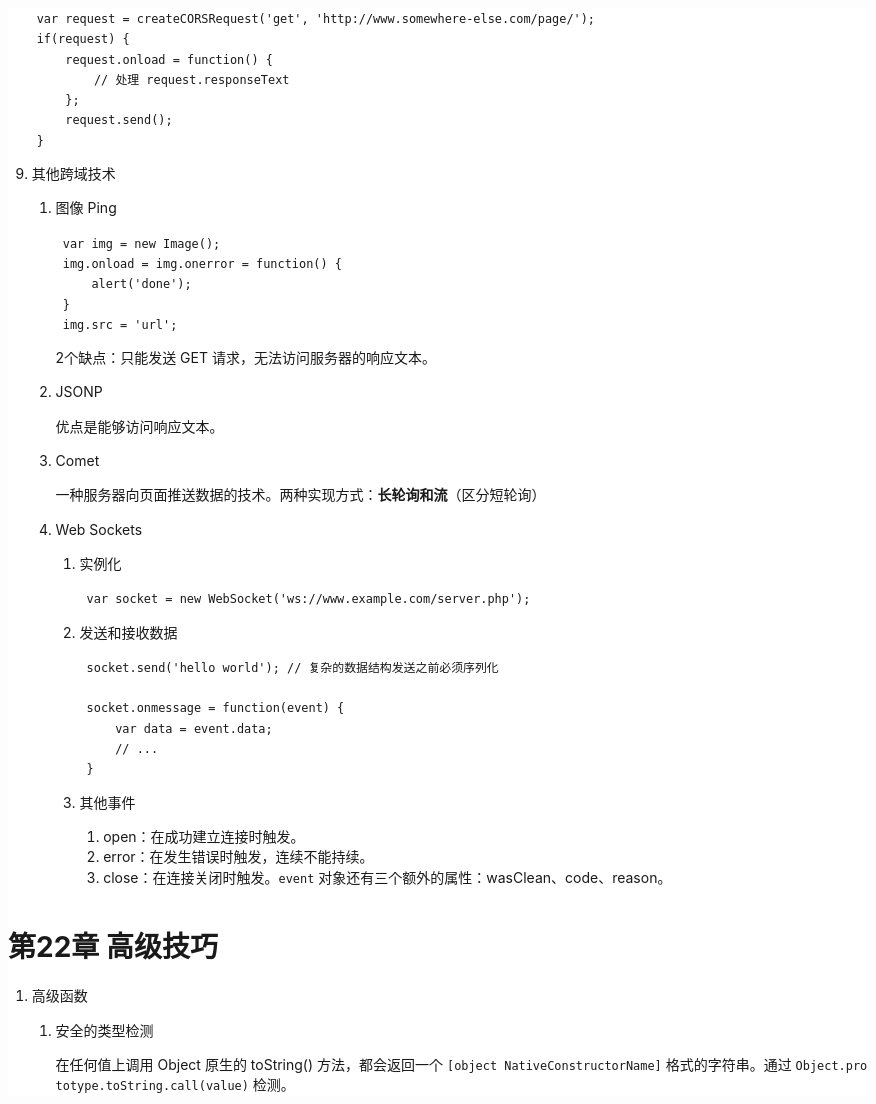 		var request = createCORSRequest('get', 'http://www.somewhere-else.com/page/');
		if(request) {
			request.onload = function() {
				// 处理 request.responseText
			};
			request.send();
		}
		
9. 其他跨域技术

	1. 图像 Ping
	
			var img = new Image();
			img.onload = img.onerror = function() {
				alert('done');
			}
			img.src = 'url';
			
		2个缺点：只能发送 GET 请求，无法访问服务器的响应文本。
			
	2. JSONP
	
		优点是能够访问响应文本。
		
	3. Comet
	
		一种服务器向页面推送数据的技术。两种实现方式：**长轮询和流**（区分短轮询）
		
	4. Web Sockets
	
		1. 实例化
		
				var socket = new WebSocket('ws://www.example.com/server.php');
				
		2. 发送和接收数据
		
				socket.send('hello world'); // 复杂的数据结构发送之前必须序列化
				
				socket.onmessage = function(event) {
					var data = event.data;
					// ...
				}
				
		3. 其他事件
		
			1. open：在成功建立连接时触发。
			2. error：在发生错误时触发，连续不能持续。
			3. close：在连接关闭时触发。`event` 对象还有三个额外的属性：wasClean、code、reason。
			

# 第22章 高级技巧

1. 高级函数

	1. 安全的类型检测
	
		在任何值上调用 Object 原生的 toString() 方法，都会返回一个 `[object NativeConstructorName]` 格式的字符串。通过 `Object.prototype.toString.call(value)` 检测。
		
